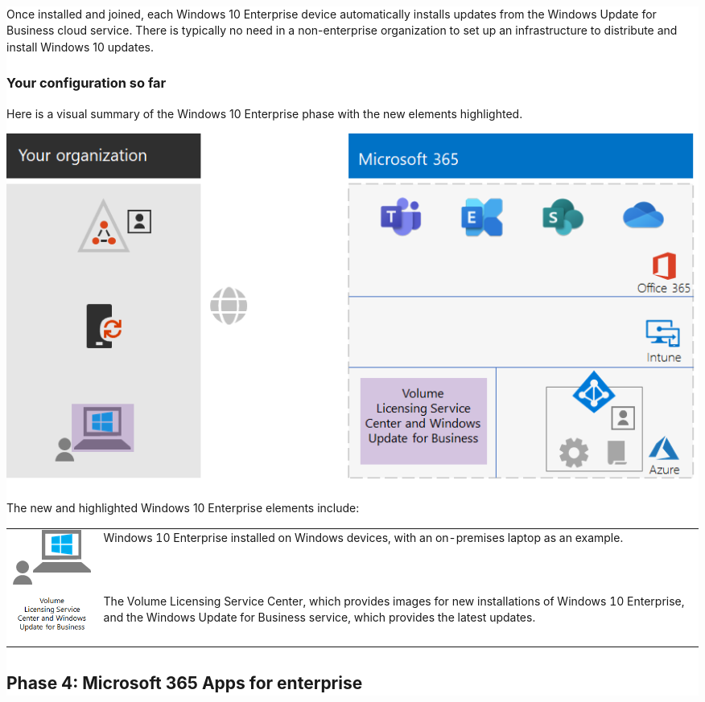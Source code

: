 
Once installed and joined, each Windows 10 Enterprise device automatically installs updates from the Windows Update for Business cloud service. There is typically no need in a non-enterprise organization to set up an infrastructure to distribute and install Windows 10 updates.

### Your configuration so far

Here is a visual summary of the Windows 10 Enterprise phase with the new elements highlighted.

![Your organization after the Windows 10 Enterprise phase](../media/deploy-foundation-infrastructure-non-enterprises/win10-config.png)
 
The new and highlighted Windows 10 Enterprise elements include:

|||
|:------:|:-----|
| ![Windows 10 Enterprise installed on Windows devices](../media/deploy-foundation-infrastructure-non-enterprises/win10-device.png) | Windows 10 Enterprise installed on Windows devices, with an on-premises laptop as an example. |
| ![The Volume Licensing Service Center](../media/deploy-foundation-infrastructure-non-enterprises/win10-cloud.png) | The Volume Licensing Service Center, which provides images for new installations of Windows 10 Enterprise, and the Windows Update for Business service, which provides the latest updates. |
|||

## Phase 4: Microsoft 365 Apps for enterprise
